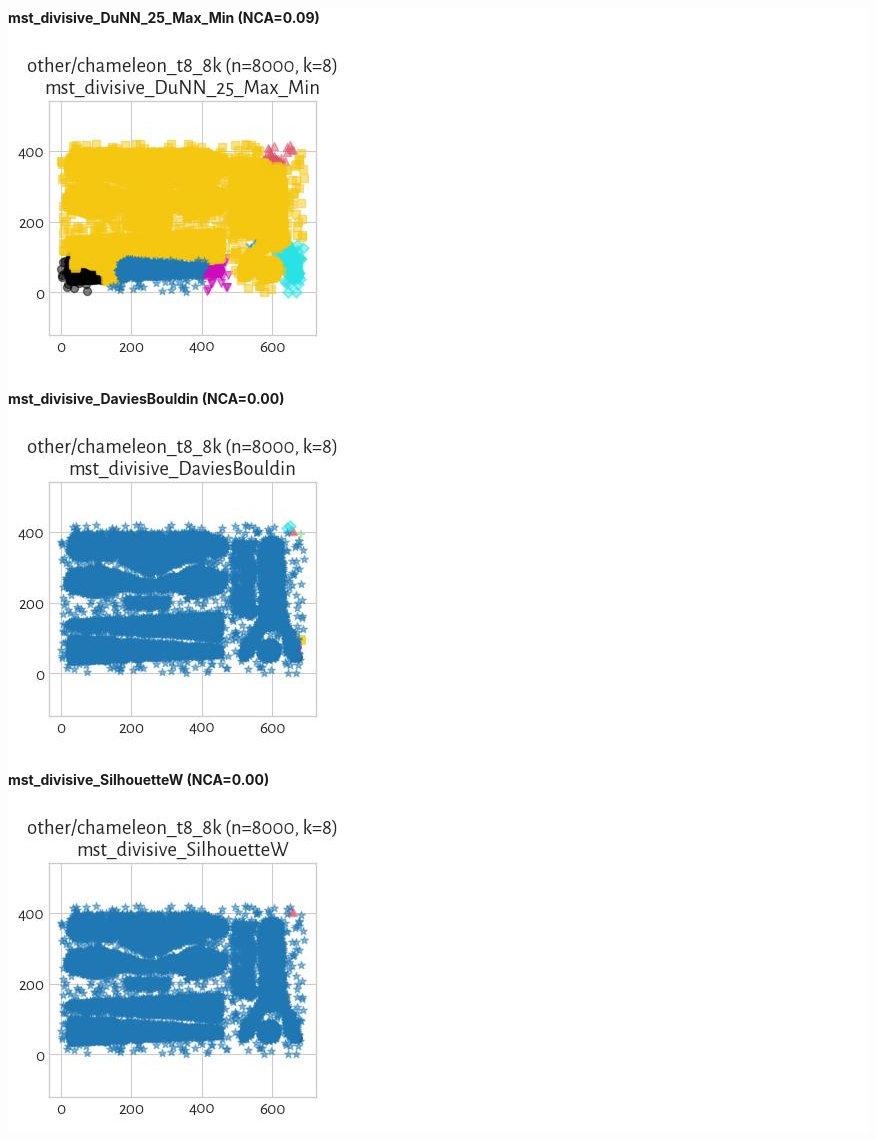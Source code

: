 

#### mst_divisive_DuNN_25_Max_Min (NCA=0.09)

![](other/chameleon_t8_8k.result8.mst_divisive_DuNN_25_Max_Min.jpg)



#### mst_divisive_DaviesBouldin (NCA=0.00)

![](other/chameleon_t8_8k.result8.mst_divisive_DaviesBouldin.jpg)



#### mst_divisive_SilhouetteW (NCA=0.00)

![](other/chameleon_t8_8k.result8.mst_divisive_SilhouetteW.jpg)
